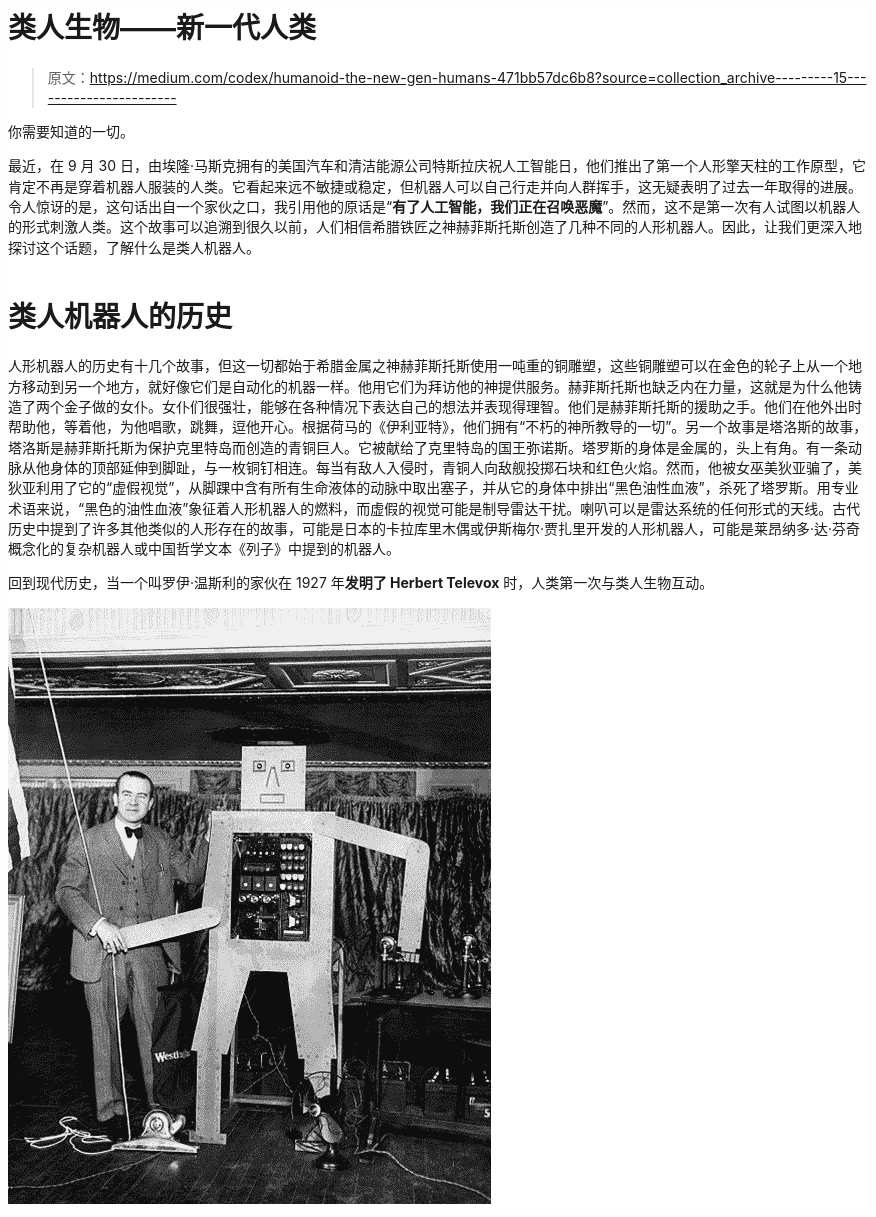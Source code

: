 # 类人生物——新一代人类

> 原文：<https://medium.com/codex/humanoid-the-new-gen-humans-471bb57dc6b8?source=collection_archive---------15----------------------->

你需要知道的一切。

最近，在 9 月 30 日，由埃隆·马斯克拥有的美国汽车和清洁能源公司特斯拉庆祝人工智能日，他们推出了第一个人形擎天柱的工作原型，它肯定不再是穿着机器人服装的人类。它看起来远不敏捷或稳定，但机器人可以自己行走并向人群挥手，这无疑表明了过去一年取得的进展。令人惊讶的是，这句话出自一个家伙之口，我引用他的原话是“**有了人工智能，我们正在召唤恶魔**”。然而，这不是第一次有人试图以机器人的形式刺激人类。这个故事可以追溯到很久以前，人们相信希腊铁匠之神赫菲斯托斯创造了几种不同的人形机器人。因此，让我们更深入地探讨这个话题，了解什么是类人机器人。

# **类人机器人的历史**

人形机器人的历史有十几个故事，但这一切都始于希腊金属之神赫菲斯托斯使用一吨重的铜雕塑，这些铜雕塑可以在金色的轮子上从一个地方移动到另一个地方，就好像它们是自动化的机器一样。他用它们为拜访他的神提供服务。赫菲斯托斯也缺乏内在力量，这就是为什么他铸造了两个金子做的女仆。女仆们很强壮，能够在各种情况下表达自己的想法并表现得理智。他们是赫菲斯托斯的援助之手。他们在他外出时帮助他，等着他，为他唱歌，跳舞，逗他开心。根据荷马的《伊利亚特》，他们拥有“不朽的神所教导的一切”。另一个故事是塔洛斯的故事，塔洛斯是赫菲斯托斯为保护克里特岛而创造的青铜巨人。它被献给了克里特岛的国王弥诺斯。塔罗斯的身体是金属的，头上有角。有一条动脉从他身体的顶部延伸到脚趾，与一枚铜钉相连。每当有敌人入侵时，青铜人向敌舰投掷石块和红色火焰。然而，他被女巫美狄亚骗了，美狄亚利用了它的“虚假视觉”，从脚踝中含有所有生命液体的动脉中取出塞子，并从它的身体中排出“黑色油性血液”，杀死了塔罗斯。用专业术语来说，“黑色的油性血液”象征着人形机器人的燃料，而虚假的视觉可能是制导雷达干扰。喇叭可以是雷达系统的任何形式的天线。古代历史中提到了许多其他类似的人形存在的故事，可能是日本的卡拉库里木偶或伊斯梅尔·贾扎里开发的人形机器人，可能是莱昂纳多·达·芬奇概念化的复杂机器人或中国哲学文本《列子》中提到的机器人。

回到现代历史，当一个叫罗伊·温斯利的家伙在 1927 年**发明了 Herbert Televox** 时，人类第一次与类人生物互动。

![](img/82b99efb17120db21786567a52ff3560.png)
